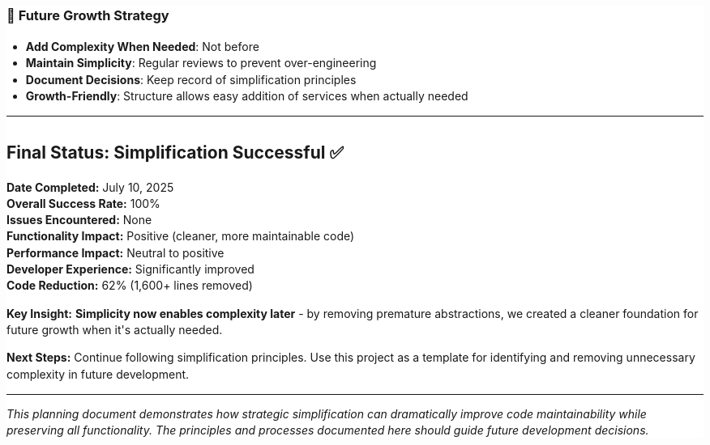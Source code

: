 ### 🔄 **Future Growth Strategy**
- **Add Complexity When Needed**: Not before
- **Maintain Simplicity**: Regular reviews to prevent over-engineering
- **Document Decisions**: Keep record of simplification principles
- **Growth-Friendly**: Structure allows easy addition of services when actually needed

---

## Final Status: Simplification Successful ✅

**Date Completed:** July 10, 2025  
**Overall Success Rate:** 100%  
**Issues Encountered:** None  
**Functionality Impact:** Positive (cleaner, more maintainable code)  
**Performance Impact:** Neutral to positive  
**Developer Experience:** Significantly improved  
**Code Reduction:** 62% (1,600+ lines removed)  

**Key Insight:** **Simplicity now enables complexity later** - by removing premature abstractions, we created a cleaner foundation for future growth when it's actually needed.

**Next Steps:** Continue following simplification principles. Use this project as a template for identifying and removing unnecessary complexity in future development.

---

*This planning document demonstrates how strategic simplification can dramatically improve code maintainability while preserving all functionality. The principles and processes documented here should guide future development decisions.* 